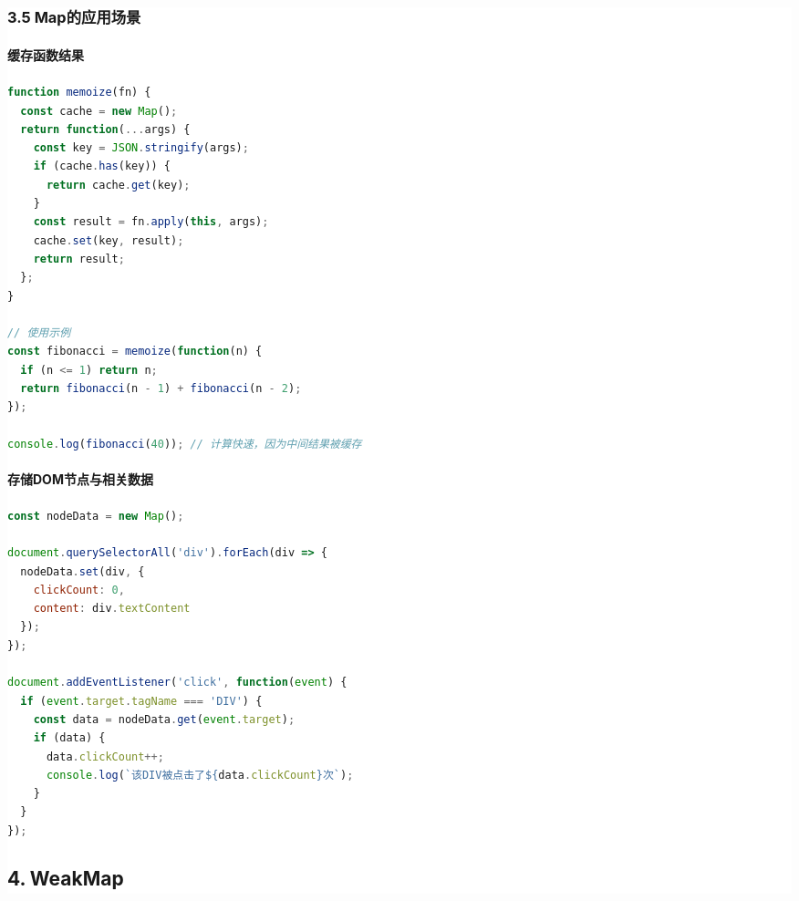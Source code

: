 ### 3.5 Map的应用场景

#### 缓存函数结果

```javascript
function memoize(fn) {
  const cache = new Map();
  return function(...args) {
    const key = JSON.stringify(args);
    if (cache.has(key)) {
      return cache.get(key);
    }
    const result = fn.apply(this, args);
    cache.set(key, result);
    return result;
  };
}

// 使用示例
const fibonacci = memoize(function(n) {
  if (n <= 1) return n;
  return fibonacci(n - 1) + fibonacci(n - 2);
});

console.log(fibonacci(40)); // 计算快速，因为中间结果被缓存
```

#### 存储DOM节点与相关数据

```javascript
const nodeData = new Map();

document.querySelectorAll('div').forEach(div => {
  nodeData.set(div, {
    clickCount: 0,
    content: div.textContent
  });
});

document.addEventListener('click', function(event) {
  if (event.target.tagName === 'DIV') {
    const data = nodeData.get(event.target);
    if (data) {
      data.clickCount++;
      console.log(`该DIV被点击了${data.clickCount}次`);
    }
  }
});
```

## 4. WeakMap

